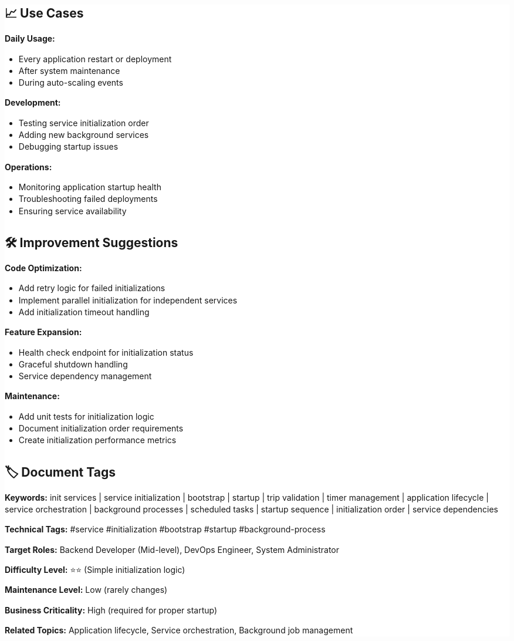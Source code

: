 ## 📈 Use Cases

**Daily Usage:**
- Every application restart or deployment
- After system maintenance
- During auto-scaling events

**Development:**
- Testing service initialization order
- Adding new background services
- Debugging startup issues

**Operations:**
- Monitoring application startup health
- Troubleshooting failed deployments
- Ensuring service availability

## 🛠️ Improvement Suggestions

**Code Optimization:**
- Add retry logic for failed initializations
- Implement parallel initialization for independent services
- Add initialization timeout handling

**Feature Expansion:**
- Health check endpoint for initialization status
- Graceful shutdown handling
- Service dependency management

**Maintenance:**
- Add unit tests for initialization logic
- Document initialization order requirements
- Create initialization performance metrics

## 🏷️ Document Tags

**Keywords:** init services | service initialization | bootstrap | startup | trip validation | timer management | application lifecycle | service orchestration | background processes | scheduled tasks | startup sequence | initialization order | service dependencies

**Technical Tags:** #service #initialization #bootstrap #startup #background-process

**Target Roles:** Backend Developer (Mid-level), DevOps Engineer, System Administrator

**Difficulty Level:** ⭐⭐ (Simple initialization logic)

**Maintenance Level:** Low (rarely changes)

**Business Criticality:** High (required for proper startup)

**Related Topics:** Application lifecycle, Service orchestration, Background job management